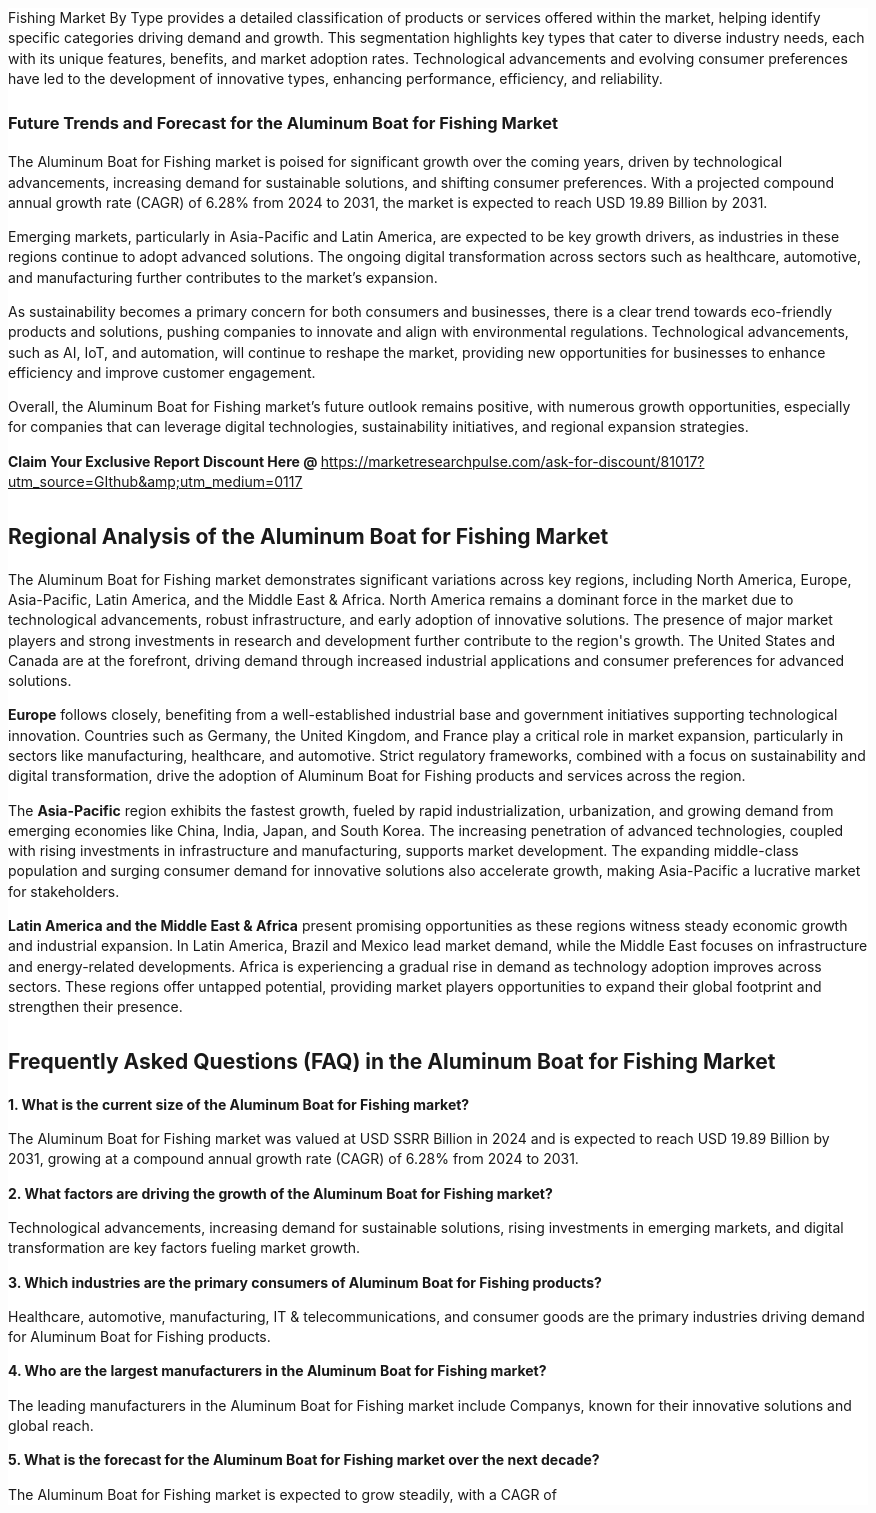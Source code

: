 Fishing Market By Type provides a detailed classification of products or services offered within the market, helping identify specific categories driving demand and growth. This segmentation highlights key types that cater to diverse industry needs, each with its unique features, benefits, and market adoption rates. Technological advancements and evolving consumer preferences have led to the development of innovative types, enhancing performance, efficiency, and reliability.</p><h3>Future Trends and Forecast for the Aluminum Boat for Fishing Market</h3><p>The Aluminum Boat for Fishing market is poised for significant growth over the coming years, driven by technological advancements, increasing demand for sustainable solutions, and shifting consumer preferences. With a projected compound annual growth rate (CAGR) of 6.28% from 2024 to 2031, the market is expected to reach USD 19.89 Billion by 2031.</p><p>Emerging markets, particularly in Asia-Pacific and Latin America, are expected to be key growth drivers, as industries in these regions continue to adopt advanced solutions. The ongoing digital transformation across sectors such as healthcare, automotive, and manufacturing further contributes to the market&rsquo;s expansion.</p><p>As sustainability becomes a primary concern for both consumers and businesses, there is a clear trend towards eco-friendly products and solutions, pushing companies to innovate and align with environmental regulations. Technological advancements, such as AI, IoT, and automation, will continue to reshape the market, providing new opportunities for businesses to enhance efficiency and improve customer engagement.</p><p>Overall, the Aluminum Boat for Fishing market&rsquo;s future outlook remains positive, with numerous growth opportunities, especially for companies that can leverage digital technologies, sustainability initiatives, and regional expansion strategies.</p><p><strong>Claim Your Exclusive Report Discount Here @ </strong><a href="https://marketresearchpulse.com/ask-for-discount/81017?utm_source=GIthub&amp;utm_medium=0117">https://marketresearchpulse.com/ask-for-discount/81017?utm_source=GIthub&amp;utm_medium=0117</a></p><h2><strong>Regional Analysis of the Aluminum Boat for Fishing Market</strong></h2><p>The Aluminum Boat for Fishing market demonstrates significant variations across key regions, including North America, Europe, Asia-Pacific, Latin America, and the Middle East &amp; Africa. North America remains a dominant force in the market due to technological advancements, robust infrastructure, and early adoption of innovative solutions. The presence of major market players and strong investments in research and development further contribute to the region's growth. The United States and Canada are at the forefront, driving demand through increased industrial applications and consumer preferences for advanced solutions.</p><p><strong>Europe</strong> follows closely, benefiting from a well-established industrial base and government initiatives supporting technological innovation. Countries such as Germany, the United Kingdom, and France play a critical role in market expansion, particularly in sectors like manufacturing, healthcare, and automotive. Strict regulatory frameworks, combined with a focus on sustainability and digital transformation, drive the adoption of Aluminum Boat for Fishing products and services across the region.</p><p>The <strong>Asia-Pacific</strong> region exhibits the fastest growth, fueled by rapid industrialization, urbanization, and growing demand from emerging economies like China, India, Japan, and South Korea. The increasing penetration of advanced technologies, coupled with rising investments in infrastructure and manufacturing, supports market development. The expanding middle-class population and surging consumer demand for innovative solutions also accelerate growth, making Asia-Pacific a lucrative market for stakeholders.</p><p><strong>Latin America and the Middle East &amp; Africa</strong> present promising opportunities as these regions witness steady economic growth and industrial expansion. In Latin America, Brazil and Mexico lead market demand, while the Middle East focuses on infrastructure and energy-related developments. Africa is experiencing a gradual rise in demand as technology adoption improves across sectors. These regions offer untapped potential, providing market players opportunities to expand their global footprint and strengthen their presence.</p><h2><strong>Frequently Asked Questions (FAQ) in the Aluminum Boat for Fishing Market</strong></h2><p><strong>1. What is the current size of the Aluminum Boat for Fishing market?</strong></p><p>The Aluminum Boat for Fishing market was valued at USD SSRR Billion in 2024 and is expected to reach USD 19.89 Billion by 2031, growing at a compound annual growth rate (CAGR) of 6.28% from 2024 to 2031.</p><p><strong>2. What factors are driving the growth of the Aluminum Boat for Fishing market?</strong></p><p>Technological advancements, increasing demand for sustainable solutions, rising investments in emerging markets, and digital transformation are key factors fueling market growth.</p><p><strong>3. Which industries are the primary consumers of Aluminum Boat for Fishing products?</strong></p><p>Healthcare, automotive, manufacturing, IT &amp; telecommunications, and consumer goods are the primary industries driving demand for Aluminum Boat for Fishing products.</p><p><strong>4. Who are the largest manufacturers in the Aluminum Boat for Fishing market?</strong></p><p>The leading manufacturers in the Aluminum Boat for Fishing market include Companys, known for their innovative solutions and global reach.</p><p><strong>5. What is the forecast for the Aluminum Boat for Fishing market over the next decade?</strong></p><p>The Aluminum Boat for Fishing market is expected to grow steadily, with a CAGR of